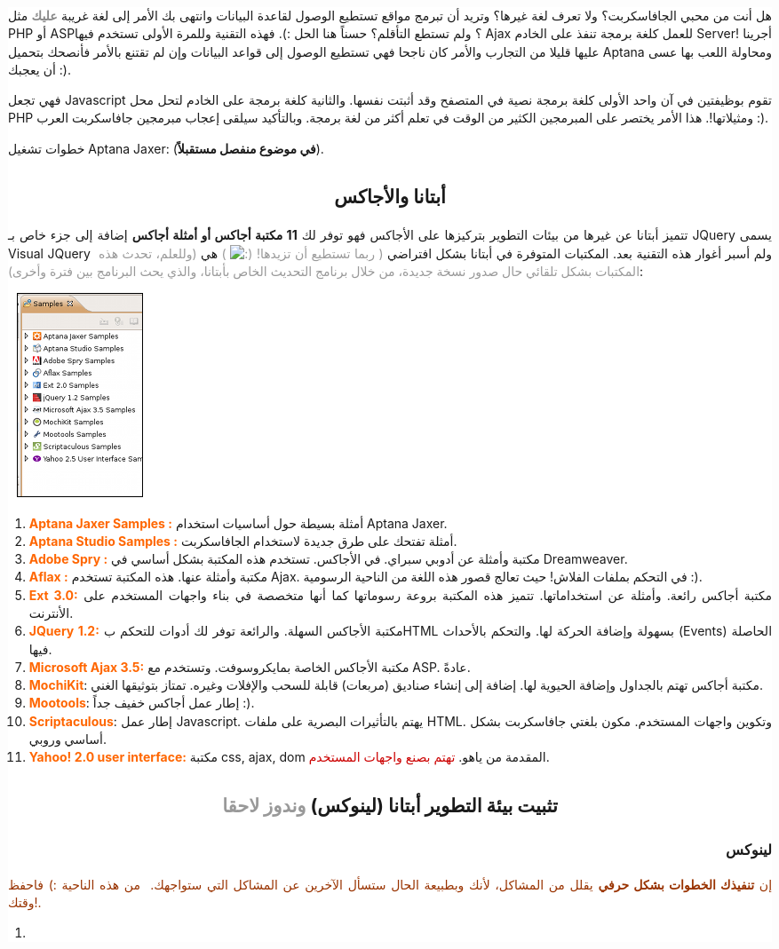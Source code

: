 <p style="text-align: justify;">هل أنت من محبي الجافاسكربت؟ ولا تعرف لغة غيرها؟ وتريد أن تبرمج مواقع تستطيع الوصول لقاعدة البيانات وانتهى بك الأمر إلى لغة غريبة <strong><span style="color: #888888;">عليك</span></strong> مثل PHP أو ASP؟ ولم تستطع التأقلم؟ حسناً هنا الحل :). فهذه التقنية وللمرة الأولى تستخدم فيها Ajax للعمل كلغة برمجة تنفذ على الخادم Server! أجرينا عليها قليلا من التجارب والأمر كان ناجحا فهي تستطيع الوصول إلى قواعد البيانات وإن لم تقتنع بالأمر فأنصحك بتحميل Aptana ومحاولة اللعب بها عسى أن يعجبك :).</p>
<p style="text-align: justify;">فهي تجعل Javascript تقوم بوظيفتين في آن واحد الأولى كلغة برمجة نصية في المتصفح وقد أثبتت نفسها. والثانية كلغة برمجة على الخادم لتحل محل PHP ومثيلاتها!. هذا الأمر يختصر على المبرمجين الكثير من الوقت في تعلم أكثر من لغة برمجة. وبالتأكيد سيلقى إعجاب مبرمجين جافاسكربت العرب :).</p>
<p style="text-align: justify;">خطوات تشغيل Aptana Jaxer: (<strong>في موضوع منفصل مستقبلاً</strong>).</p>
<h2 style="text-align: center;">أبتانا والأجاكس</h2>
<div style="text-align: justify;">تتميز أبتانا عن غيرها من بيئات التطوير بتركيزها على الأجاكس فهو توفر لك <strong>11 مكتبة أجاكس أو أمثلة أجاكس</strong> إضافة إلى جزء خاص بـ JQuery يسمى Visual JQuery  ولم أسبر أغوار هذه التقنية بعد. المكتبات المتوفرة في أبتانا بشكل افتراضي <span style="color: #999999;">( ربما تستطيع أن تزيدها! <img class="wp-smiley" src="../wp-includes/images/smilies/icon_smile.gif" alt=":)" /> ) </span> هي <span style="color: #999999;">(وللعلم، تحدث هذه المكتبات بشكل تلقائي حال صدور نسخة جديدة، من خلال برنامج التحديث الخاص بأبتانا، والذي يحث البرنامج بين فترة وأخرى)</span>:</div>
<p><img class="alignleft size-full wp-image-357" style="margin-left: 10px; margin-right: 10px;" title="ajax-libs" src="/blog/wp-content/uploads/ajax-libs.png" alt="" width="142" height="230" /></p>
<ol style="text-align: justify;">
<li><strong><span style="color: #ff6600;">Aptana Jaxer Samples :</span></strong> أمثلة بسيطة حول أساسيات استخدام Aptana Jaxer.</li>
<li><span style="color: #ff6600;"><strong>Aptana Studio Samples :</strong></span> أمثلة تفتحك على طرق جديدة لاستخدام الجافاسكربت.</li>
<li><span style="color: #ff6600;"><strong>Adobe Spry :</strong></span> مكتبة وأمثلة عن أدوبي سبراي. في الأجاكس. تستخدم هذه المكتبة بشكل أساسي في Dreamweaver.</li>
<li><span style="color: #ff6600;"><strong>Aflax :</strong></span> مكتبة وأمثلة عنها. هذه المكتبة تستخدم Ajax. في التحكم بملفات الفلاش! حيث تعالج قصور هذه اللغة من الناحية الرسومية :).</li>
<li><span style="color: #ff6600;"><strong>Ext 3.0:</strong></span> مكتبة أجاكس رائعة. وأمثلة عن استخداماتها. تتميز هذه المكتبة بروعة رسوماتها كما أنها متخصصة في بناء واجهات المستخدم على الأنترنت.</li>
<li><span style="color: #ff6600;"><strong>JQuery 1.2:</strong></span> مكتبة الأجاكس السهلة. والرائعة توفر لك أدوات للتحكم بHTML بسهولة وإضافة الحركة لها. والتحكم بالأحداث (Events) الحاصلة فيها.</li>
<li><span style="color: #ff6600;"><strong>Microsoft Ajax 3.5:</strong></span> مكتبة الأجاكس الخاصة بمايكروسوفت. وتستخدم مع ASP. عادةً.</li>
<li><span style="color: #ff6600;"><strong>MochiKit</strong></span>: مكتبة أجاكس تهتم بالجداول وإضافة الحيوية لها. إضافة إلى إنشاء صناديق (مربعات) قابلة للسحب والإفلات وغيره. تمتاز بتوثيقها الغني.</li>
<li><span style="color: #ff6600;"><strong>Mootools</strong></span>: إطار عمل أجاكس خفيف جداً :).</li>
<li><span style="color: #ff6600;"><strong>Scriptaculous</strong></span>: إطار عمل Javascript. يهتم بالتأثيرات البصرية على ملفات HTML. وتكوين واجهات المستخدم. مكون بلغتي جافاسكربت بشكل أساسي وروبي.</li>
<li><span style="color: #ff6600;"><strong>Yahoo! 2.0 user interface:</strong></span> مكتبة css, ajax, dom المقدمة من ياهو. <span style="color: #cc0000;">تهتم بصنع واجهات المستخدم</span>.</li>
</ol>
<h2 style="text-align: center;">تثبيت بيئة التطوير أبتانا (لينوكس) <span style="color: #999999;">وندوز لاحقا</span></h2>
<h3 style="text-align: right;">لينوكس</h3>
<p style="text-align: justify;"><span style="color: #993300;">إن</span><span style="color: #993300;"> <strong>تنفيذك الخطوات بشكل حرفي</strong> </span><span style="color: #993300;">يقلل من المشاكل، لأنك وبطبيعة الحال ستسأل الآخرين عن المشاكل التي ستواجهك.  من هذه الناحية :) فاحفظ وقتك!.<br />
</span></p>
<ol>
<li>
